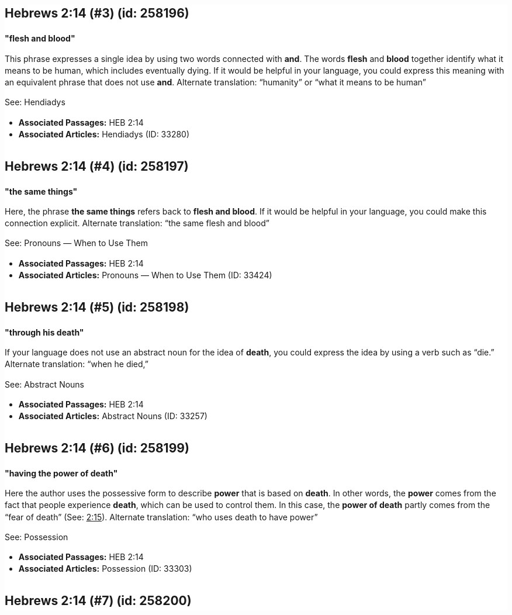 ## Hebrews 2:14 (#3) (id: 258196)

**"flesh and blood"**

This phrase expresses a single idea by using two words connected with **and**. The words **flesh** and **blood** together identify what it means to be human, which includes eventually dying. If it would be helpful in your language, you could express this meaning with an equivalent phrase that does not use **and**. Alternate translation: “humanity” or “what it means to be human”

See: Hendiadys

* **Associated Passages:** HEB 2:14
* **Associated Articles:** Hendiadys (ID: 33280)

## Hebrews 2:14 (#4) (id: 258197)

**"the same things"**

Here, the phrase **the same things** refers back to **flesh and blood**. If it would be helpful in your language, you could make this connection explicit. Alternate translation: “the same flesh and blood”

See: Pronouns — When to Use Them

* **Associated Passages:** HEB 2:14
* **Associated Articles:** Pronouns — When to Use Them (ID: 33424)

## Hebrews 2:14 (#5) (id: 258198)

**"through his death"**

If your language does not use an abstract noun for the idea of **death**, you could express the idea by using a verb such as “die.” Alternate translation: “when he died,”

See: Abstract Nouns

* **Associated Passages:** HEB 2:14
* **Associated Articles:** Abstract Nouns (ID: 33257)

## Hebrews 2:14 (#6) (id: 258199)

**"having the power of death"**

Here the author uses the possessive form to describe **power** that is based on **death**. In other words, the **power** comes from the fact that people experience **death**, which can be used to control them. In this case, the **power of death** partly comes from the “fear of death” (See: [2:15](https://ref.ly/Heb2:15)). Alternate translation: “who uses death to have power”

See: Possession

* **Associated Passages:** HEB 2:14
* **Associated Articles:** Possession (ID: 33303)

## Hebrews 2:14 (#7) (id: 258200)
